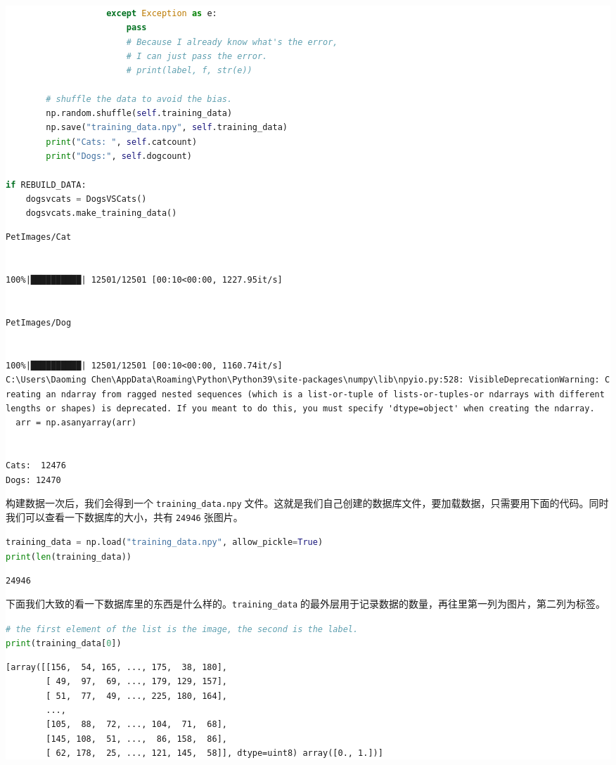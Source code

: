 ```python
                    except Exception as e:
                        pass
                        # Because I already know what's the error,
                        # I can just pass the error.
                        # print(label, f, str(e))

        # shuffle the data to avoid the bias.
        np.random.shuffle(self.training_data)
        np.save("training_data.npy", self.training_data)
        print("Cats: ", self.catcount)
        print("Dogs:", self.dogcount)

if REBUILD_DATA:
    dogsvcats = DogsVSCats()
    dogsvcats.make_training_data()
```

    PetImages/Cat
    

    100%|██████████| 12501/12501 [00:10<00:00, 1227.95it/s]
    

    PetImages/Dog
    

    100%|██████████| 12501/12501 [00:10<00:00, 1160.74it/s]
    C:\Users\Daoming Chen\AppData\Roaming\Python\Python39\site-packages\numpy\lib\npyio.py:528: VisibleDeprecationWarning: Creating an ndarray from ragged nested sequences (which is a list-or-tuple of lists-or-tuples-or ndarrays with different lengths or shapes) is deprecated. If you meant to do this, you must specify 'dtype=object' when creating the ndarray.
      arr = np.asanyarray(arr)
    

    Cats:  12476
    Dogs: 12470
    

构建数据一次后，我们会得到一个  `training_data.npy` 文件。这就是我们自己创建的数据库文件，要加载数据，只需要用下面的代码。同时我们可以查看一下数据库的大小，共有 `24946` 张图片。


```python
training_data = np.load("training_data.npy", allow_pickle=True)
print(len(training_data))
```

    24946
    

下面我们大致的看一下数据库里的东西是什么样的。`training_data` 的最外层用于记录数据的数量，再往里第一列为图片，第二列为标签。


```python
# the first element of the list is the image, the second is the label.
print(training_data[0])
```

    [array([[156,  54, 165, ..., 175,  38, 180],
            [ 49,  97,  69, ..., 179, 129, 157],
            [ 51,  77,  49, ..., 225, 180, 164],
            ...,
            [105,  88,  72, ..., 104,  71,  68],
            [145, 108,  51, ...,  86, 158,  86],
            [ 62, 178,  25, ..., 121, 145,  58]], dtype=uint8) array([0., 1.])]
    